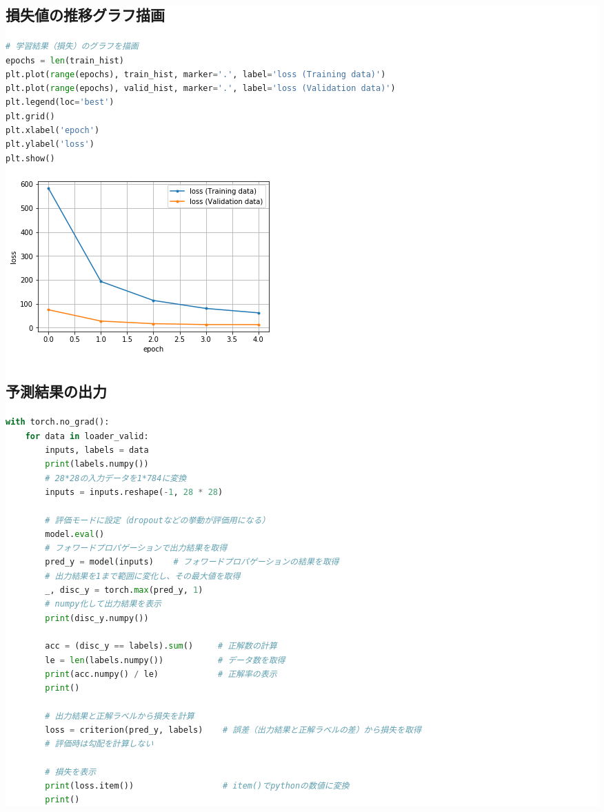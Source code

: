 
## 損失値の推移グラフ描画


```python
# 学習結果（損失）のグラフを描画
epochs = len(train_hist)
plt.plot(range(epochs), train_hist, marker='.', label='loss (Training data)')
plt.plot(range(epochs), valid_hist, marker='.', label='loss (Validation data)')
plt.legend(loc='best')
plt.grid()
plt.xlabel('epoch')
plt.ylabel('loss')
plt.show()
```


![png](./image/output_17_0.png)


## 予測結果の出力


```python
with torch.no_grad():
    for data in loader_valid:
        inputs, labels = data
        print(labels.numpy())
        # 28*28の入力データを1*784に変換
        inputs = inputs.reshape(-1, 28 * 28)

        # 評価モードに設定（dropoutなどの挙動が評価用になる）
        model.eval()
        # フォワードプロパゲーションで出力結果を取得
        pred_y = model(inputs)    # フォワードプロパゲーションの結果を取得
        # 出力結果を1まで範囲に変化し、その最大値を取得
        _, disc_y = torch.max(pred_y, 1)
        # numpy化して出力結果を表示
        print(disc_y.numpy())
        
        acc = (disc_y == labels).sum()     # 正解数の計算
        le = len(labels.numpy())           # データ数を取得
        print(acc.numpy() / le)            # 正解率の表示
        print()
        
        # 出力結果と正解ラベルから損失を計算
        loss = criterion(pred_y, labels)    # 誤差（出力結果と正解ラベルの差）から損失を取得
        # 評価時は勾配を計算しない
        
        # 損失を表示
        print(loss.item())                  # item()でpythonの数値に変換
        print()
```